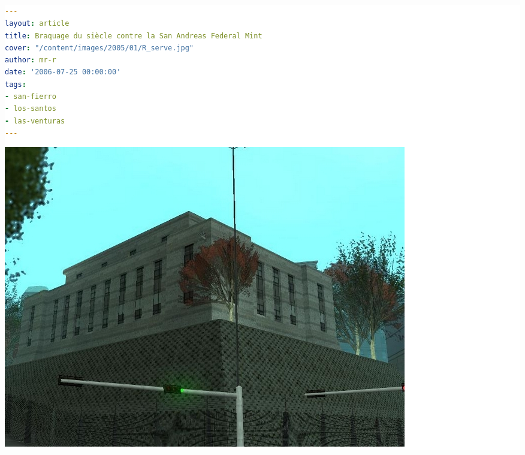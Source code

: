 ```yaml
---
layout: article
title: Braquage du siècle contre la San Andreas Federal Mint
cover: "/content/images/2005/01/R_serve.jpg"
author: mr-r
date: '2006-07-25 00:00:00'
tags:
- san-fierro
- los-santos
- las-venturas
---
```


![](/content/images/2005/01/R_serve.jpg)